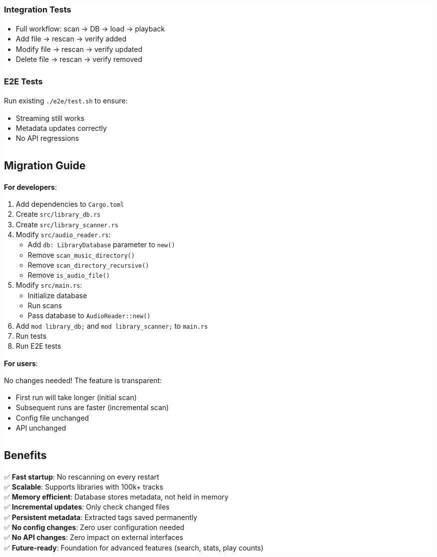 ### Integration Tests

- Full workflow: scan → DB → load → playback
- Add file → rescan → verify added
- Modify file → rescan → verify updated
- Delete file → rescan → verify removed

### E2E Tests

Run existing `./e2e/test.sh` to ensure:
- Streaming still works
- Metadata updates correctly
- No API regressions

## Migration Guide

**For developers**:

1. Add dependencies to `Cargo.toml`
2. Create `src/library_db.rs`
3. Create `src/library_scanner.rs`
4. Modify `src/audio_reader.rs`:
   - Add `db: LibraryDatabase` parameter to `new()`
   - Remove `scan_music_directory()`
   - Remove `scan_directory_recursive()`
   - Remove `is_audio_file()`
5. Modify `src/main.rs`:
   - Initialize database
   - Run scans
   - Pass database to `AudioReader::new()`
6. Add `mod library_db;` and `mod library_scanner;` to `main.rs`
7. Run tests
8. Run E2E tests

**For users**:

No changes needed! The feature is transparent:
- First run will take longer (initial scan)
- Subsequent runs are faster (incremental scan)
- Config file unchanged
- API unchanged

## Benefits

✅ **Fast startup**: No rescanning on every restart  
✅ **Scalable**: Supports libraries with 100k+ tracks  
✅ **Memory efficient**: Database stores metadata, not held in memory  
✅ **Incremental updates**: Only check changed files  
✅ **Persistent metadata**: Extracted tags saved permanently  
✅ **No config changes**: Zero user configuration needed  
✅ **No API changes**: Zero impact on external interfaces  
✅ **Future-ready**: Foundation for advanced features (search, stats, play counts)
